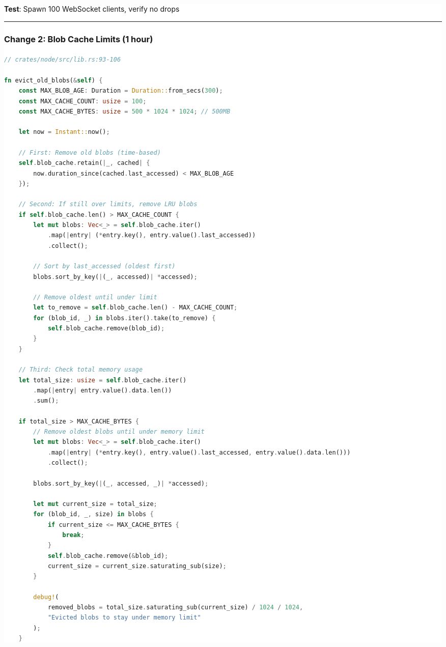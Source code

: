 **Test**: Spawn 100 WebSocket clients, verify no drops

---

### Change 2: Blob Cache Limits (1 hour)

```rust
// crates/node/src/lib.rs:93-106

fn evict_old_blobs(&self) {
    const MAX_BLOB_AGE: Duration = Duration::from_secs(300);
    const MAX_CACHE_COUNT: usize = 100;
    const MAX_CACHE_BYTES: usize = 500 * 1024 * 1024; // 500MB
    
    let now = Instant::now();
    
    // First: Remove old blobs (time-based)
    self.blob_cache.retain(|_, cached| {
        now.duration_since(cached.last_accessed) < MAX_BLOB_AGE
    });
    
    // Second: If still over limits, remove LRU blobs
    if self.blob_cache.len() > MAX_CACHE_COUNT {
        let mut blobs: Vec<_> = self.blob_cache.iter()
            .map(|entry| (*entry.key(), entry.value().last_accessed))
            .collect();
        
        // Sort by last_accessed (oldest first)
        blobs.sort_by_key(|(_, accessed)| *accessed);
        
        // Remove oldest until under limit
        let to_remove = self.blob_cache.len() - MAX_CACHE_COUNT;
        for (blob_id, _) in blobs.iter().take(to_remove) {
            self.blob_cache.remove(blob_id);
        }
    }
    
    // Third: Check total memory usage
    let total_size: usize = self.blob_cache.iter()
        .map(|entry| entry.value().data.len())
        .sum();
    
    if total_size > MAX_CACHE_BYTES {
        // Remove oldest blobs until under memory limit
        let mut blobs: Vec<_> = self.blob_cache.iter()
            .map(|entry| (*entry.key(), entry.value().last_accessed, entry.value().data.len()))
            .collect();
        
        blobs.sort_by_key(|(_, accessed, _)| *accessed);
        
        let mut current_size = total_size;
        for (blob_id, _, size) in blobs {
            if current_size <= MAX_CACHE_BYTES {
                break;
            }
            self.blob_cache.remove(&blob_id);
            current_size = current_size.saturating_sub(size);
        }
        
        debug!(
            removed_blobs = total_size.saturating_sub(current_size) / 1024 / 1024,
            "Evicted blobs to stay under memory limit"
        );
    }
```